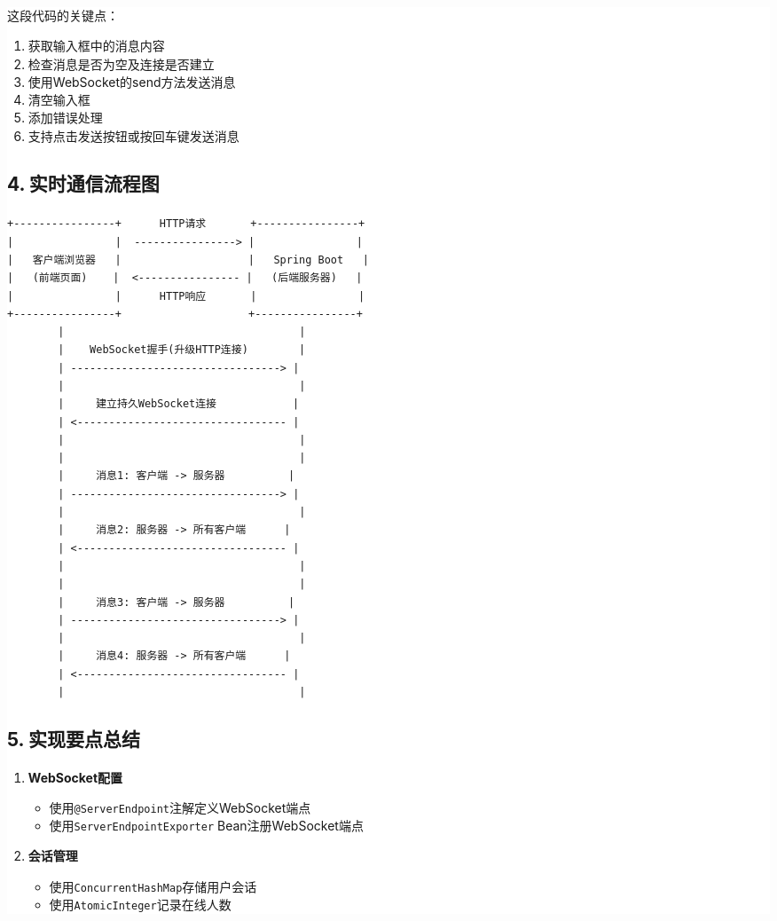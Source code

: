```javascript
```

这段代码的关键点：
1. 获取输入框中的消息内容
2. 检查消息是否为空及连接是否建立
3. 使用WebSocket的send方法发送消息
4. 清空输入框
5. 添加错误处理
6. 支持点击发送按钮或按回车键发送消息

## 4. 实时通信流程图

```
+----------------+      HTTP请求       +----------------+
|                |  ----------------> |                |
|   客户端浏览器   |                    |   Spring Boot   |
|   (前端页面)    |  <---------------- |   (后端服务器)   |
|                |      HTTP响应       |                |
+----------------+                    +----------------+
        |                                     |
        |    WebSocket握手(升级HTTP连接)        |
        | ---------------------------------> |
        |                                     |
        |     建立持久WebSocket连接            |
        | <--------------------------------- |
        |                                     |
        |                                     |
        |     消息1: 客户端 -> 服务器          |
        | ---------------------------------> |
        |                                     |
        |     消息2: 服务器 -> 所有客户端      |
        | <--------------------------------- |
        |                                     |
        |                                     |
        |     消息3: 客户端 -> 服务器          |
        | ---------------------------------> |
        |                                     |
        |     消息4: 服务器 -> 所有客户端      |
        | <--------------------------------- |
        |                                     |
```

## 5. 实现要点总结

1. **WebSocket配置**
   - 使用`@ServerEndpoint`注解定义WebSocket端点
   - 使用`ServerEndpointExporter` Bean注册WebSocket端点

2. **会话管理**
   - 使用`ConcurrentHashMap`存储用户会话
   - 使用`AtomicInteger`记录在线人数
